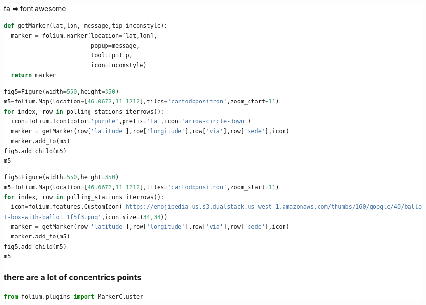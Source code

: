 fa => [font awesome](https://fontawesome.com/icons)



```python
def getMarker(lat,lon, message,tip,inconstyle):
  marker = folium.Marker(location=[lat,lon],
                         popup=message,
                         tooltip=tip,
                         icon=inconstyle)
  return marker
```


```python
fig5=Figure(width=550,height=350)
m5=folium.Map(location=[46.0672,11.1212],tiles='cartodbpositron',zoom_start=11)
for index, row in polling_stations.iterrows():
  icon=folium.Icon(color='purple',prefix='fa',icon='arrow-circle-down')
  marker = getMarker(row['latitude'],row['longitude'],row['via'],row['sede'],icon)
  marker.add_to(m5)
fig5.add_child(m5)
m5
```

<iframe 
    width="100%"
    height="300" src="https://napo.github.io/geospatial_course_unitn/docs/html/m5.html"
    style="border:none;"
    allowfullscreen webkitallowfullscreen mozallowfullscreen>
</iframe>



```python
fig5=Figure(width=550,height=350)
m5=folium.Map(location=[46.0672,11.1212],tiles='cartodbpositron',zoom_start=11)
for index, row in polling_stations.iterrows():
  icon=folium.features.CustomIcon('https://emojipedia-us.s3.dualstack.us-west-1.amazonaws.com/thumbs/160/google/40/ballot-box-with-ballot_1f5f3.png',icon_size=(34,34))
  marker = getMarker(row['latitude'],row['longitude'],row['via'],row['sede'],icon)
  marker.add_to(m5)
fig5.add_child(m5)
m5
```

<iframe 
    width="100%"
    height="300" src="https://napo.github.io/geospatial_course_unitn/docs/html/m5b.html"
    style="border:none;"
    allowfullscreen webkitallowfullscreen mozallowfullscreen>
</iframe>


### there are a lot of concentrics points


```python
from folium.plugins import MarkerCluster
```
